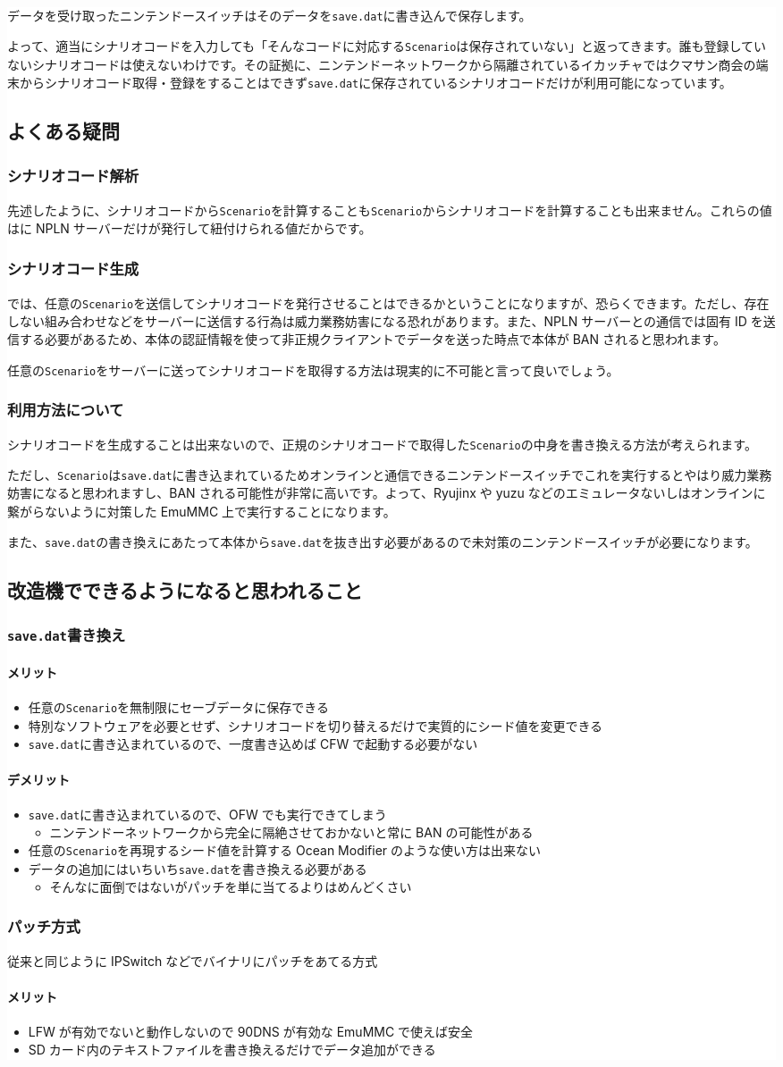 データを受け取ったニンテンドースイッチはそのデータを`save.dat`に書き込んで保存します。

よって、適当にシナリオコードを入力しても「そんなコードに対応する`Scenario`は保存されていない」と返ってきます。誰も登録していないシナリオコードは使えないわけです。その証拠に、ニンテンドーネットワークから隔離されているイカッチャではクマサン商会の端末からシナリオコード取得・登録をすることはできず`save.dat`に保存されているシナリオコードだけが利用可能になっています。

## よくある疑問

### シナリオコード解析

先述したように、シナリオコードから`Scenario`を計算することも`Scenario`からシナリオコードを計算することも出来ません。これらの値はに NPLN サーバーだけが発行して紐付けられる値だからです。

### シナリオコード生成

では、任意の`Scenario`を送信してシナリオコードを発行させることはできるかということになりますが、恐らくできます。ただし、存在しない組み合わせなどをサーバーに送信する行為は威力業務妨害になる恐れがあります。また、NPLN サーバーとの通信では固有 ID を送信する必要があるため、本体の認証情報を使って非正規クライアントでデータを送った時点で本体が BAN されると思われます。

任意の`Scenario`をサーバーに送ってシナリオコードを取得する方法は現実的に不可能と言って良いでしょう。

### 利用方法について

シナリオコードを生成することは出来ないので、正規のシナリオコードで取得した`Scenario`の中身を書き換える方法が考えられます。

ただし、`Scenario`は`save.dat`に書き込まれているためオンラインと通信できるニンテンドースイッチでこれを実行するとやはり威力業務妨害になると思われますし、BAN される可能性が非常に高いです。よって、Ryujinx や yuzu などのエミュレータないしはオンラインに繋がらないように対策した EmuMMC 上で実行することになります。

また、`save.dat`の書き換えにあたって本体から`save.dat`を抜き出す必要があるので未対策のニンテンドースイッチが必要になります。

## 改造機でできるようになると思われること

### `save.dat`書き換え

#### メリット

- 任意の`Scenario`を無制限にセーブデータに保存できる
- 特別なソフトウェアを必要とせず、シナリオコードを切り替えるだけで実質的にシード値を変更できる
- `save.dat`に書き込まれているので、一度書き込めば CFW で起動する必要がない

#### デメリット

- `save.dat`に書き込まれているので、OFW でも実行できてしまう
  - ニンテンドーネットワークから完全に隔絶させておかないと常に BAN の可能性がある
- 任意の`Scenario`を再現するシード値を計算する Ocean Modifier のような使い方は出来ない
- データの追加にはいちいち`save.dat`を書き換える必要がある
  - そんなに面倒ではないがパッチを単に当てるよりはめんどくさい

### パッチ方式

従来と同じように IPSwitch などでバイナリにパッチをあてる方式

#### メリット

- LFW が有効でないと動作しないので 90DNS が有効な EmuMMC で使えば安全
- SD カード内のテキストファイルを書き換えるだけでデータ追加ができる
